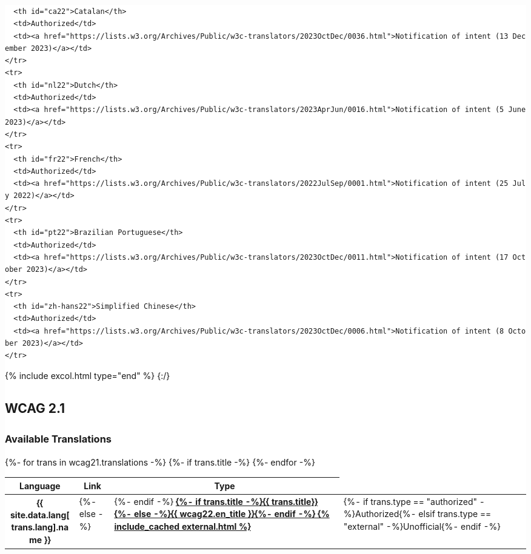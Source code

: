       <th id="ca22">Catalan</th>
      <td>Authorized</td>
      <td><a href="https://lists.w3.org/Archives/Public/w3c-translators/2023OctDec/0036.html">Notification of intent (13 December 2023)</a></td>
    </tr>
    <tr>
      <th id="nl22">Dutch</th>
      <td>Authorized</td>
      <td><a href="https://lists.w3.org/Archives/Public/w3c-translators/2023AprJun/0016.html">Notification of intent (5 June 2023)</a></td>
    </tr>
    <tr>
      <th id="fr22">French</th>
      <td>Authorized</td>
      <td><a href="https://lists.w3.org/Archives/Public/w3c-translators/2022JulSep/0001.html">Notification of intent (25 July 2022)</a></td>
    </tr>
    <tr>
      <th id="pt22">Brazilian Portuguese</th>
      <td>Authorized</td>
      <td><a href="https://lists.w3.org/Archives/Public/w3c-translators/2023OctDec/0011.html">Notification of intent (17 October 2023)</a></td>      
    </tr>
    <tr>
      <th id="zh-hans22">Simplified Chinese</th>
      <td>Authorized</td>
      <td><a href="https://lists.w3.org/Archives/Public/w3c-translators/2023OctDec/0006.html">Notification of intent (8 October 2023)</a></td>
    </tr>
  </tbody>
</table>

{% include excol.html type="end" %}
{:/}

## WCAG 2.1

### Available Translations

<table class="quiet">
  <thead>
    <tr>
      <th scope="col">Language</th>
      <th scope="col">Link</th>
      <th scope="col">Type</th>
    </tr>
     </thead>
  <tbody>  
  {%- for trans in wcag21.translations -%}
    <tr>
      <th id="{{ trans.lang }}21">{{ site.data.lang[trans.lang].name }}</th>
      {%- if trans.title -%}<td lang="{{ trans.lang }}">{%- else -%}<td>{%- endif -%}
        <strong><a href="{{ trans.url }}" hreflang="{{ trans.lang }}">
        {%- if trans.title -%}{{ trans.title}}{%- else -%}{{ wcag22.en_title }}{%- endif -%} {% include_cached external.html %}</a></strong>
      </td>
      <td>{%- if trans.type == "authorized" -%}Authorized{%- elsif trans.type == "external" -%}Unofficial{%- endif -%}</td>
    </tr>
  {%- endfor -%}
  </tbody>
</table>
